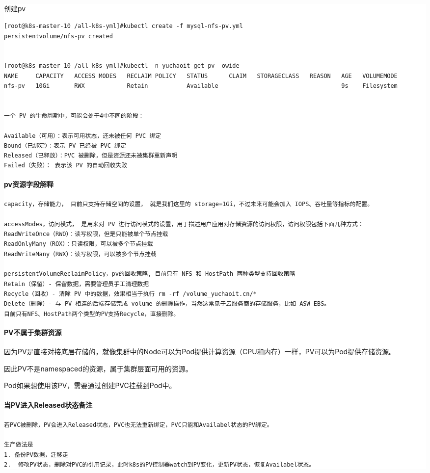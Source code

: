 创建pv

```
[root@k8s-master-10 /all-k8s-yml]#kubectl create -f mysql-nfs-pv.yml 
persistentvolume/nfs-pv created


[root@k8s-master-10 /all-k8s-yml]#kubectl -n yuchaoit get pv -owide
NAME     CAPACITY   ACCESS MODES   RECLAIM POLICY   STATUS      CLAIM   STORAGECLASS   REASON   AGE   VOLUMEMODE
nfs-pv   10Gi       RWX            Retain           Available                                   9s    Filesystem


一个 PV 的生命周期中，可能会处于4中不同的阶段：

Available（可用）：表示可用状态，还未被任何 PVC 绑定
Bound（已绑定）：表示 PV 已经被 PVC 绑定
Released（已释放）：PVC 被删除，但是资源还未被集群重新声明
Failed（失败）： 表示该 PV 的自动回收失败
```

#### pv资源字段解释

```
capacity，存储能力， 目前只支持存储空间的设置， 就是我们这里的 storage=1Gi，不过未来可能会加入 IOPS、吞吐量等指标的配置。

accessModes，访问模式， 是用来对 PV 进行访问模式的设置，用于描述用户应用对存储资源的访问权限，访问权限包括下面几种方式：
ReadWriteOnce（RWO）：读写权限，但是只能被单个节点挂载
ReadOnlyMany（ROX）：只读权限，可以被多个节点挂载
ReadWriteMany（RWX）：读写权限，可以被多个节点挂载

persistentVolumeReclaimPolicy，pv的回收策略, 目前只有 NFS 和 HostPath 两种类型支持回收策略
Retain（保留）- 保留数据，需要管理员手工清理数据
Recycle（回收）- 清除 PV 中的数据，效果相当于执行 rm -rf /volume_yuchaoit.cn/*
Delete（删除）- 与 PV 相连的后端存储完成 volume 的删除操作，当然这常见于云服务商的存储服务，比如 ASW EBS。
目前只有NFS、HostPath两个类型的PV支持Recycle，直接删除。
```

#### PV不属于集群资源

因为PV是直接对接底层存储的，就像集群中的Node可以为Pod提供计算资源（CPU和内存）一样，PV可以为Pod提供存储资源。

因此PV不是namespaced的资源，属于集群层面可用的资源。

Pod如果想使用该PV，需要通过创建PVC挂载到Pod中。

#### 当PV进入Released状态备注

```
若PVC被删除，PV会进入Released状态，PVC也无法重新绑定，PVC只能和Availabel状态的PV绑定。

生产做法是
1. 备份PV数据，迁移走
2.  修改PV状态，删除对PVC的引用记录，此时k8s的PV控制器watch到PV变化，更新PV状态，恢复Availabel状态。
```
